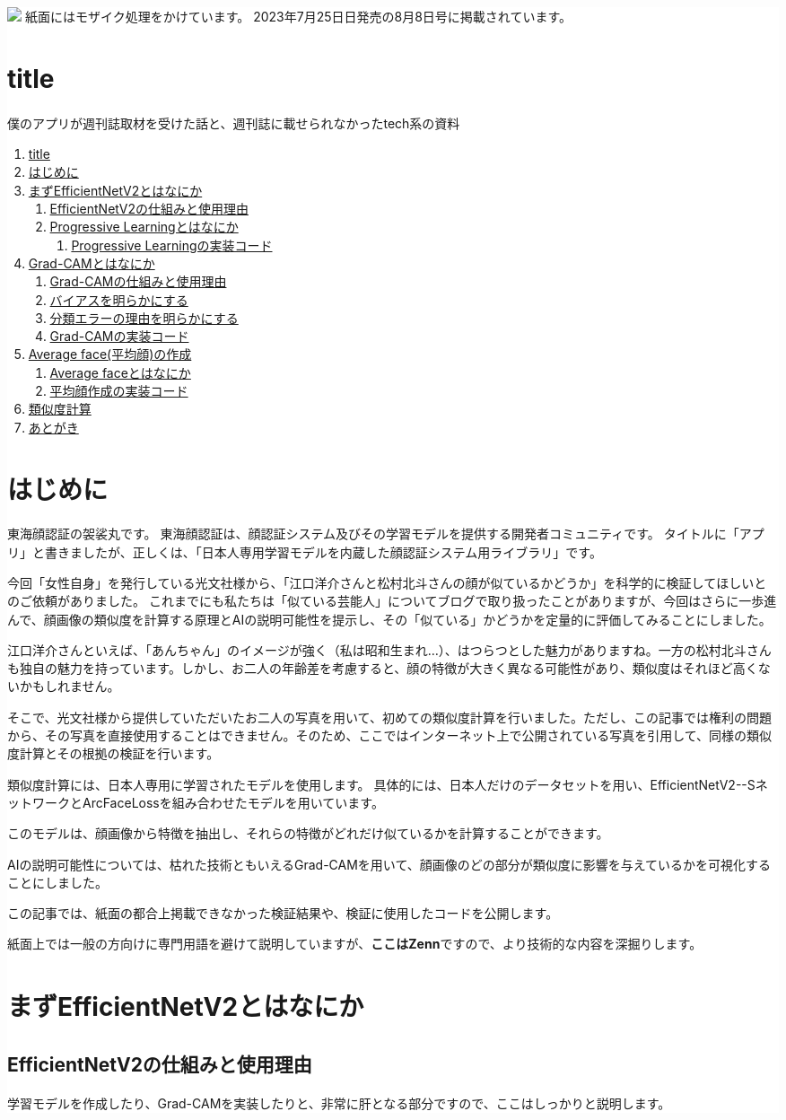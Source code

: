 ![](img/アイキャッチ.png)
紙面にはモザイク処理をかけています。
2023年7月25日日発売の8月8日号に掲載されています。

# title
僕のアプリが週刊誌取材を受けた話と、週刊誌に載せられなかったtech系の資料

1. [title](#title)
2. [はじめに](#はじめに)
3. [まずEfficientNetV2とはなにか](#まずefficientnetv2とはなにか)
   1. [EfficientNetV2の仕組みと使用理由](#efficientnetv2の仕組みと使用理由)
   2. [Progressive Learningとはなにか](#progressive-learningとはなにか)
      1. [Progressive Learningの実装コード](#progressive-learningの実装コード)
4. [Grad-CAMとはなにか](#grad-camとはなにか)
   1. [Grad-CAMの仕組みと使用理由](#grad-camの仕組みと使用理由)
   2. [バイアスを明らかにする](#バイアスを明らかにする)
   3. [分類エラーの理由を明らかにする](#分類エラーの理由を明らかにする)
   4. [Grad-CAMの実装コード](#grad-camの実装コード)
5. [Average face(平均顔)の作成](#average-face平均顔の作成)
   1. [Average faceとはなにか](#average-faceとはなにか)
   2. [平均顔作成の実装コード](#平均顔作成の実装コード)
6. [類似度計算](#類似度計算)
7. [あとがき](#あとがき)


# はじめに
東海顔認証の袈裟丸です。
東海顔認証は、顔認証システム及びその学習モデルを提供する開発者コミュニティです。
タイトルに「アプリ」と書きましたが、正しくは、「日本人専用学習モデルを内蔵した顔認証システム用ライブラリ」です。

今回「女性自身」を発行している光文社様から、「江口洋介さんと松村北斗さんの顔が似ているかどうか」を科学的に検証してほしいとのご依頼がありました。
これまでにも私たちは「似ている芸能人」についてブログで取り扱ったことがありますが、今回はさらに一歩進んで、顔画像の類似度を計算する原理とAIの説明可能性を提示し、その「似ている」かどうかを定量的に評価してみることにしました。

江口洋介さんといえば、「あんちゃん」のイメージが強く（私は昭和生まれ…）、はつらつとした魅力がありますね。一方の松村北斗さんも独自の魅力を持っています。しかし、お二人の年齢差を考慮すると、顔の特徴が大きく異なる可能性があり、類似度はそれほど高くないかもしれません。

そこで、光文社様から提供していただいたお二人の写真を用いて、初めての類似度計算を行いました。ただし、この記事では権利の問題から、その写真を直接使用することはできません。そのため、ここではインターネット上で公開されている写真を引用して、同様の類似度計算とその根拠の検証を行います。

類似度計算には、日本人専用に学習されたモデルを使用します。
具体的には、日本人だけのデータセットを用い、EfficientNetV2--SネットワークとArcFaceLossを組み合わせたモデルを用いています。

このモデルは、顔画像から特徴を抽出し、それらの特徴がどれだけ似ているかを計算することができます。

AIの説明可能性については、枯れた技術ともいえるGrad-CAMを用いて、顔画像のどの部分が類似度に影響を与えているかを可視化することにしました。

この記事では、紙面の都合上掲載できなかった検証結果や、検証に使用したコードを公開します。

紙面上では一般の方向けに専門用語を避けて説明していますが、**ここはZenn**ですので、より技術的な内容を深掘りします。

# まずEfficientNetV2とはなにか
## EfficientNetV2の仕組みと使用理由
学習モデルを作成したり、Grad-CAMを実装したりと、非常に肝となる部分ですので、ここはしっかりと説明します。
